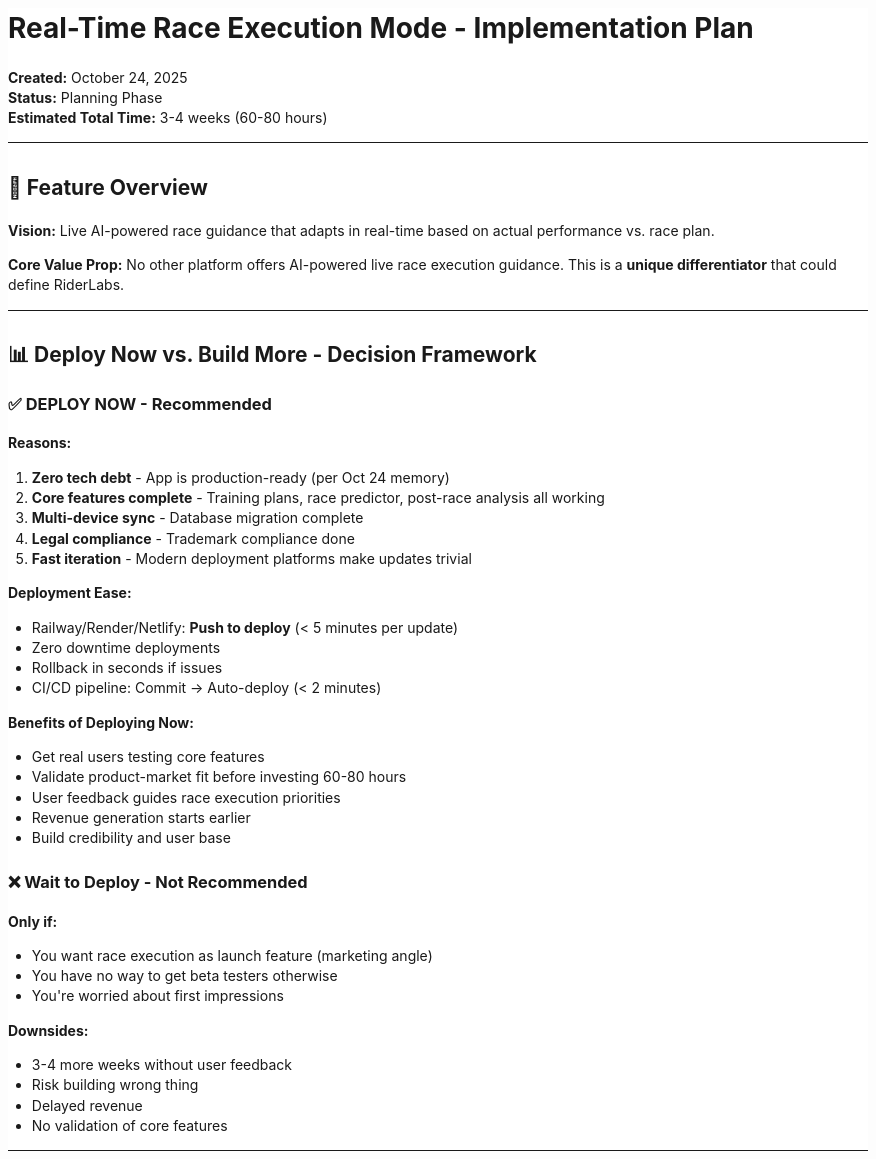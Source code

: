 # Real-Time Race Execution Mode - Implementation Plan

**Created:** October 24, 2025  
**Status:** Planning Phase  
**Estimated Total Time:** 3-4 weeks (60-80 hours)

---

## 🎯 Feature Overview

**Vision:** Live AI-powered race guidance that adapts in real-time based on actual performance vs. race plan.

**Core Value Prop:** No other platform offers AI-powered live race execution guidance. This is a **unique differentiator** that could define RiderLabs.

---

## 📊 Deploy Now vs. Build More - Decision Framework

### ✅ **DEPLOY NOW** - Recommended

**Reasons:**
1. **Zero tech debt** - App is production-ready (per Oct 24 memory)
2. **Core features complete** - Training plans, race predictor, post-race analysis all working
3. **Multi-device sync** - Database migration complete
4. **Legal compliance** - Trademark compliance done
5. **Fast iteration** - Modern deployment platforms make updates trivial

**Deployment Ease:**
- Railway/Render/Netlify: **Push to deploy** (< 5 minutes per update)
- Zero downtime deployments
- Rollback in seconds if issues
- CI/CD pipeline: Commit → Auto-deploy (< 2 minutes)

**Benefits of Deploying Now:**
- Get real users testing core features
- Validate product-market fit before investing 60-80 hours
- User feedback guides race execution priorities
- Revenue generation starts earlier
- Build credibility and user base

### ❌ **Wait to Deploy** - Not Recommended

**Only if:**
- You want race execution as launch feature (marketing angle)
- You have no way to get beta testers otherwise
- You're worried about first impressions

**Downsides:**
- 3-4 more weeks without user feedback
- Risk building wrong thing
- Delayed revenue
- No validation of core features

---